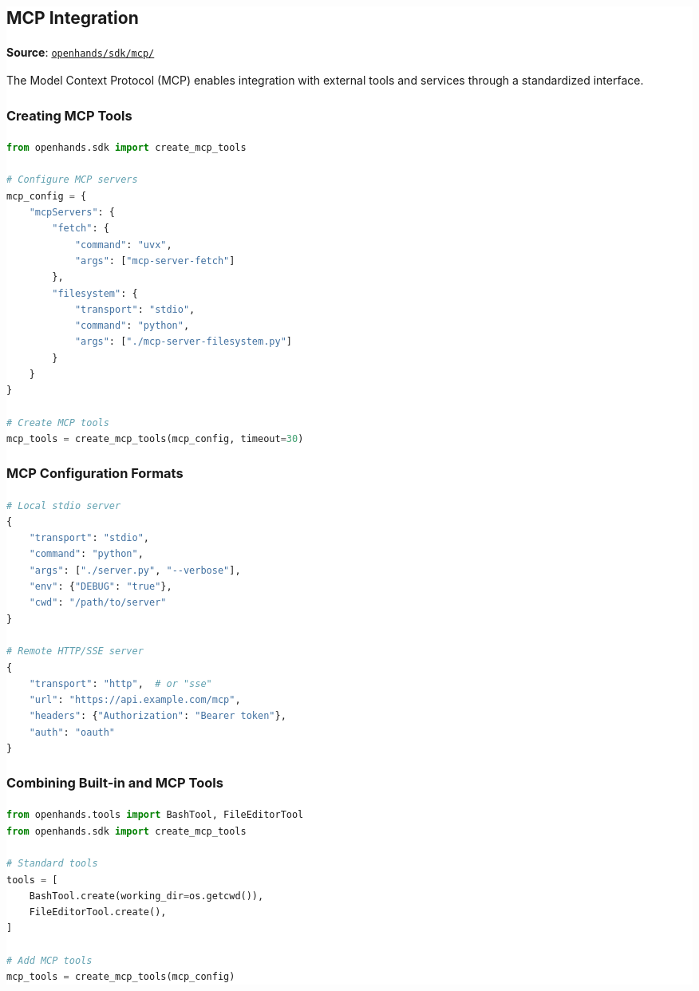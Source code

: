## MCP Integration

**Source**: [`openhands/sdk/mcp/`](https://github.com/All-Hands-AI/agent-sdk/tree/main/openhands/sdk/mcp)

The Model Context Protocol (MCP) enables integration with external tools and services through a standardized interface.

### Creating MCP Tools
```python
from openhands.sdk import create_mcp_tools

# Configure MCP servers
mcp_config = {
    "mcpServers": {
        "fetch": {
            "command": "uvx",
            "args": ["mcp-server-fetch"]
        },
        "filesystem": {
            "transport": "stdio",
            "command": "python",
            "args": ["./mcp-server-filesystem.py"]
        }
    }
}

# Create MCP tools
mcp_tools = create_mcp_tools(mcp_config, timeout=30)
```

### MCP Configuration Formats
```python
# Local stdio server
{
    "transport": "stdio",
    "command": "python",
    "args": ["./server.py", "--verbose"],
    "env": {"DEBUG": "true"},
    "cwd": "/path/to/server"
}

# Remote HTTP/SSE server  
{
    "transport": "http",  # or "sse"
    "url": "https://api.example.com/mcp",
    "headers": {"Authorization": "Bearer token"},
    "auth": "oauth"
}
```

### Combining Built-in and MCP Tools
```python
from openhands.tools import BashTool, FileEditorTool
from openhands.sdk import create_mcp_tools

# Standard tools
tools = [
    BashTool.create(working_dir=os.getcwd()),
    FileEditorTool.create(),
]

# Add MCP tools
mcp_tools = create_mcp_tools(mcp_config)
```